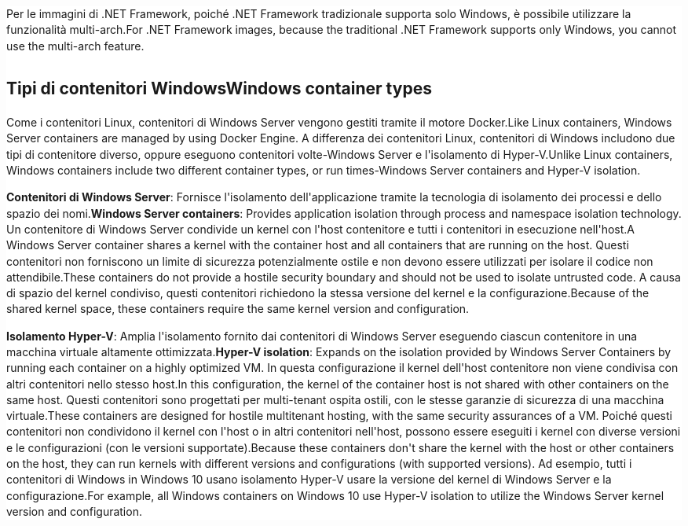 <span data-ttu-id="8a95e-208">Per le immagini di .NET Framework, poiché .NET Framework tradizionale supporta solo Windows, è possibile utilizzare la funzionalità multi-arch.</span><span class="sxs-lookup"><span data-stu-id="8a95e-208">For .NET Framework images, because the traditional .NET Framework supports only Windows, you cannot use the multi-arch feature.</span></span>

## <a name="windows-container-types"></a><span data-ttu-id="8a95e-209">Tipi di contenitori Windows</span><span class="sxs-lookup"><span data-stu-id="8a95e-209">Windows container types</span></span>

<span data-ttu-id="8a95e-210">Come i contenitori Linux, contenitori di Windows Server vengono gestiti tramite il motore Docker.</span><span class="sxs-lookup"><span data-stu-id="8a95e-210">Like Linux containers, Windows Server containers are managed by using Docker Engine.</span></span> <span data-ttu-id="8a95e-211">A differenza dei contenitori Linux, contenitori di Windows includono due tipi di contenitore diverso, oppure eseguono contenitori volte-Windows Server e l'isolamento di Hyper-V.</span><span class="sxs-lookup"><span data-stu-id="8a95e-211">Unlike Linux containers, Windows containers include two different container types, or run times-Windows Server containers and Hyper-V isolation.</span></span>

<span data-ttu-id="8a95e-212">**Contenitori di Windows Server**: Fornisce l'isolamento dell'applicazione tramite la tecnologia di isolamento dei processi e dello spazio dei nomi.</span><span class="sxs-lookup"><span data-stu-id="8a95e-212">**Windows Server containers**: Provides application isolation through process and namespace isolation technology.</span></span> <span data-ttu-id="8a95e-213">Un contenitore di Windows Server condivide un kernel con l'host contenitore e tutti i contenitori in esecuzione nell'host.</span><span class="sxs-lookup"><span data-stu-id="8a95e-213">A Windows Server container shares a kernel with the container host and all containers that are running on the host.</span></span> <span data-ttu-id="8a95e-214">Questi contenitori non forniscono un limite di sicurezza potenzialmente ostile e non devono essere utilizzati per isolare il codice non attendibile.</span><span class="sxs-lookup"><span data-stu-id="8a95e-214">These containers do not provide a hostile security boundary and should not be used to isolate untrusted code.</span></span> <span data-ttu-id="8a95e-215">A causa di spazio del kernel condiviso, questi contenitori richiedono la stessa versione del kernel e la configurazione.</span><span class="sxs-lookup"><span data-stu-id="8a95e-215">Because of the shared kernel space, these containers require the same kernel version and configuration.</span></span>

<span data-ttu-id="8a95e-216">**Isolamento Hyper-V**: Amplia l'isolamento fornito dai contenitori di Windows Server eseguendo ciascun contenitore in una macchina virtuale altamente ottimizzata.</span><span class="sxs-lookup"><span data-stu-id="8a95e-216">**Hyper-V isolation**: Expands on the isolation provided by Windows Server Containers by running each container on a highly optimized VM.</span></span> <span data-ttu-id="8a95e-217">In questa configurazione il kernel dell'host contenitore non viene condivisa con altri contenitori nello stesso host.</span><span class="sxs-lookup"><span data-stu-id="8a95e-217">In this configuration, the kernel of the container host is not shared with other containers on the same host.</span></span> <span data-ttu-id="8a95e-218">Questi contenitori sono progettati per multi-tenant ospita ostili, con le stesse garanzie di sicurezza di una macchina virtuale.</span><span class="sxs-lookup"><span data-stu-id="8a95e-218">These containers are designed for hostile multitenant hosting, with the same security assurances of a VM.</span></span> <span data-ttu-id="8a95e-219">Poiché questi contenitori non condividono il kernel con l'host o in altri contenitori nell'host, possono essere eseguiti i kernel con diverse versioni e le configurazioni (con le versioni supportate).</span><span class="sxs-lookup"><span data-stu-id="8a95e-219">Because these containers don't share the kernel with the host or other containers on the host, they can run kernels with different versions and configurations (with supported versions).</span></span> <span data-ttu-id="8a95e-220">Ad esempio, tutti i contenitori di Windows in Windows 10 usano isolamento Hyper-V usare la versione del kernel di Windows Server e la configurazione.</span><span class="sxs-lookup"><span data-stu-id="8a95e-220">For example, all Windows containers on Windows 10 use Hyper-V isolation to utilize the Windows Server kernel version and configuration.</span></span>
